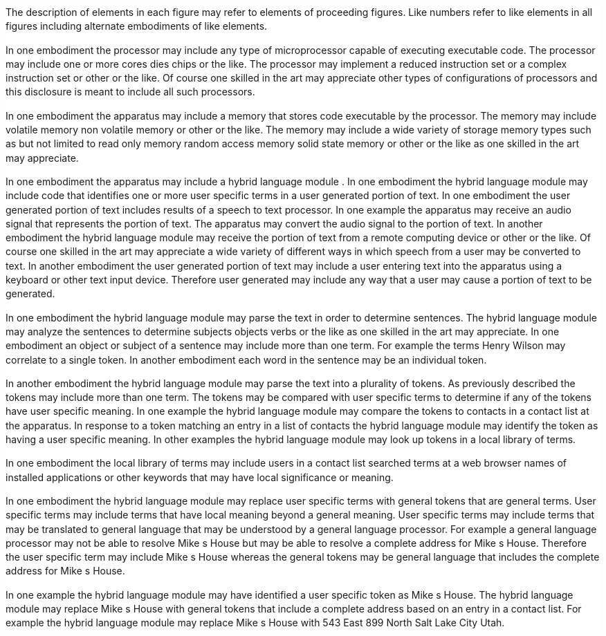 The description of elements in each figure may refer to elements of proceeding figures. Like numbers refer to like elements in all figures including alternate embodiments of like elements.

In one embodiment the processor may include any type of microprocessor capable of executing executable code. The processor may include one or more cores dies chips or the like. The processor may implement a reduced instruction set or a complex instruction set or other or the like. Of course one skilled in the art may appreciate other types of configurations of processors and this disclosure is meant to include all such processors.

In one embodiment the apparatus may include a memory that stores code executable by the processor. The memory may include volatile memory non volatile memory or other or the like. The memory may include a wide variety of storage memory types such as but not limited to read only memory random access memory solid state memory or other or the like as one skilled in the art may appreciate.

In one embodiment the apparatus may include a hybrid language module . In one embodiment the hybrid language module may include code that identifies one or more user specific terms in a user generated portion of text. In one embodiment the user generated portion of text includes results of a speech to text processor. In one example the apparatus may receive an audio signal that represents the portion of text. The apparatus may convert the audio signal to the portion of text. In another embodiment the hybrid language module may receive the portion of text from a remote computing device or other or the like. Of course one skilled in the art may appreciate a wide variety of different ways in which speech from a user may be converted to text. In another embodiment the user generated portion of text may include a user entering text into the apparatus using a keyboard or other text input device. Therefore user generated may include any way that a user may cause a portion of text to be generated.

In one embodiment the hybrid language module may parse the text in order to determine sentences. The hybrid language module may analyze the sentences to determine subjects objects verbs or the like as one skilled in the art may appreciate. In one embodiment an object or subject of a sentence may include more than one term. For example the terms Henry Wilson may correlate to a single token. In another embodiment each word in the sentence may be an individual token.

In another embodiment the hybrid language module may parse the text into a plurality of tokens. As previously described the tokens may include more than one term. The tokens may be compared with user specific terms to determine if any of the tokens have user specific meaning. In one example the hybrid language module may compare the tokens to contacts in a contact list at the apparatus. In response to a token matching an entry in a list of contacts the hybrid language module may identify the token as having a user specific meaning. In other examples the hybrid language module may look up tokens in a local library of terms.

In one embodiment the local library of terms may include users in a contact list searched terms at a web browser names of installed applications or other keywords that may have local significance or meaning.

In one embodiment the hybrid language module may replace user specific terms with general tokens that are general terms. User specific terms may include terms that have local meaning beyond a general meaning. User specific terms may include terms that may be translated to general language that may be understood by a general language processor. For example a general language processor may not be able to resolve Mike s House but may be able to resolve a complete address for Mike s House. Therefore the user specific term may include Mike s House whereas the general tokens may be general language that includes the complete address for Mike s House. 

In one example the hybrid language module may have identified a user specific token as Mike s House. The hybrid language module may replace Mike s House with general tokens that include a complete address based on an entry in a contact list. For example the hybrid language module may replace Mike s House with 543 East 899 North Salt Lake City Utah. 
